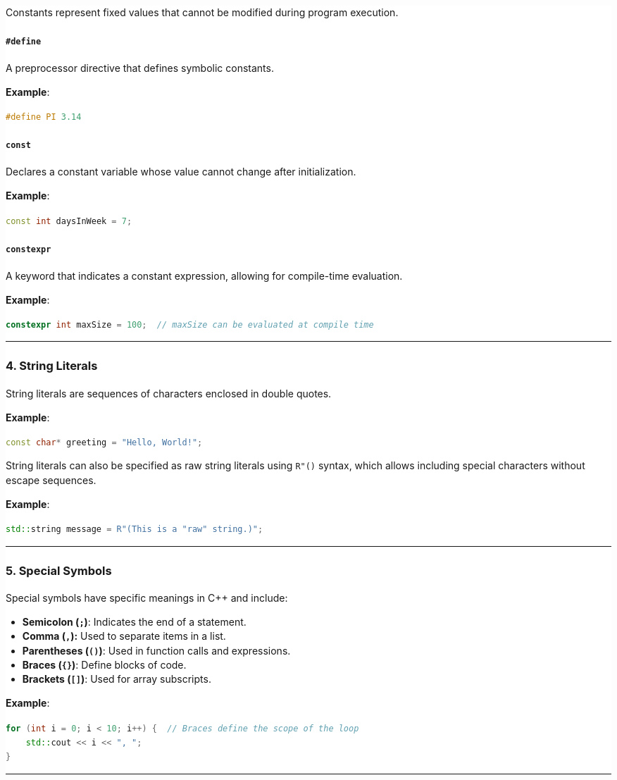 Constants represent fixed values that cannot be modified during program execution.

#### **`#define`**

A preprocessor directive that defines symbolic constants.

**Example**:
```cpp
#define PI 3.14
```

#### **`const`**

Declares a constant variable whose value cannot change after initialization.

**Example**:
```cpp
const int daysInWeek = 7;
```

#### **`constexpr`**

A keyword that indicates a constant expression, allowing for compile-time evaluation.

**Example**:
```cpp
constexpr int maxSize = 100;  // maxSize can be evaluated at compile time
```

---
### **4. String Literals**

String literals are sequences of characters enclosed in double quotes.

**Example**:
```cpp
const char* greeting = "Hello, World!";
```

String literals can also be specified as raw string literals using `R"()` syntax, which allows including special characters without escape sequences.

**Example**:
```cpp
std::string message = R"(This is a "raw" string.)";
```

---
### **5. Special Symbols**

Special symbols have specific meanings in C++ and include:
- **Semicolon (`;`)**: Indicates the end of a statement.
- **Comma (`,`):** Used to separate items in a list.
- **Parentheses (`()`)**: Used in function calls and expressions.
- **Braces (`{}`)**: Define blocks of code.
- **Brackets (`[]`)**: Used for array subscripts.

**Example**:
```cpp
for (int i = 0; i < 10; i++) {  // Braces define the scope of the loop
    std::cout << i << ", ";
}
```

---
